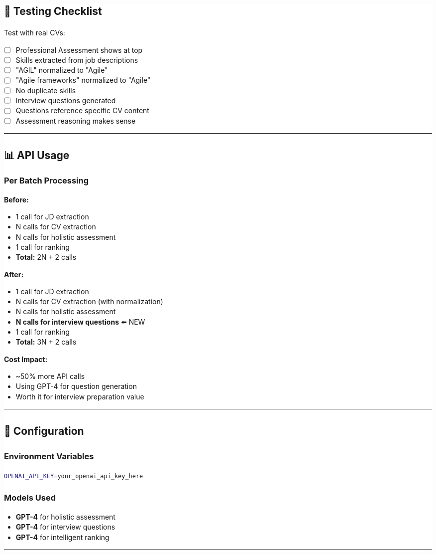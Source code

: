 
## 🧪 Testing Checklist

Test with real CVs:
- [ ] Professional Assessment shows at top
- [ ] Skills extracted from job descriptions
- [ ] "AGIL" normalized to "Agile"
- [ ] "Agile frameworks" normalized to "Agile"
- [ ] No duplicate skills
- [ ] Interview questions generated
- [ ] Questions reference specific CV content
- [ ] Assessment reasoning makes sense

---

## 📊 API Usage

### Per Batch Processing

**Before:**
- 1 call for JD extraction
- N calls for CV extraction
- N calls for holistic assessment
- 1 call for ranking
- **Total:** 2N + 2 calls

**After:**
- 1 call for JD extraction
- N calls for CV extraction (with normalization)
- N calls for holistic assessment
- **N calls for interview questions** ⬅️ NEW
- 1 call for ranking
- **Total:** 3N + 2 calls

**Cost Impact:**
- ~50% more API calls
- Using GPT-4 for question generation
- Worth it for interview preparation value

---

## 🔧 Configuration

### Environment Variables
```bash
OPENAI_API_KEY=your_openai_api_key_here
```

### Models Used
- **GPT-4** for holistic assessment
- **GPT-4** for interview questions
- **GPT-4** for intelligent ranking

---